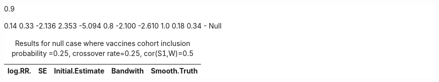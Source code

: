 0.9
</td>
<td style="text-align:right;">
0.14
</td>
<td style="text-align:right;">
0.33
</td>
</tr>
<tr>
<td style="text-align:right;">
-2.136
</td>
<td style="text-align:right;">
2.353
</td>
<td style="text-align:right;">
-5.094
</td>
<td style="text-align:right;">
0.8
</td>
<td style="text-align:right;">
-2.100
</td>
<td style="text-align:right;">
-2.610
</td>
<td style="text-align:right;">
1.0
</td>
<td style="text-align:right;">
0.18
</td>
<td style="text-align:right;">
0.34
</td>
</tr>
</tbody>
</table>
-   Null

<table>
<caption>
Results for null case where vaccines cohort inclusion probability =0.25, crossover rate=0.25, cor(S1,W)=0.5
</caption>
<thead>
<tr>
<th style="text-align:right;">
log.RR.
</th>
<th style="text-align:right;">
SE
</th>
<th style="text-align:right;">
Initial.Estimate
</th>
<th style="text-align:right;">
Bandwith
</th>
<th style="text-align:right;">
Smooth.Truth
</th>
